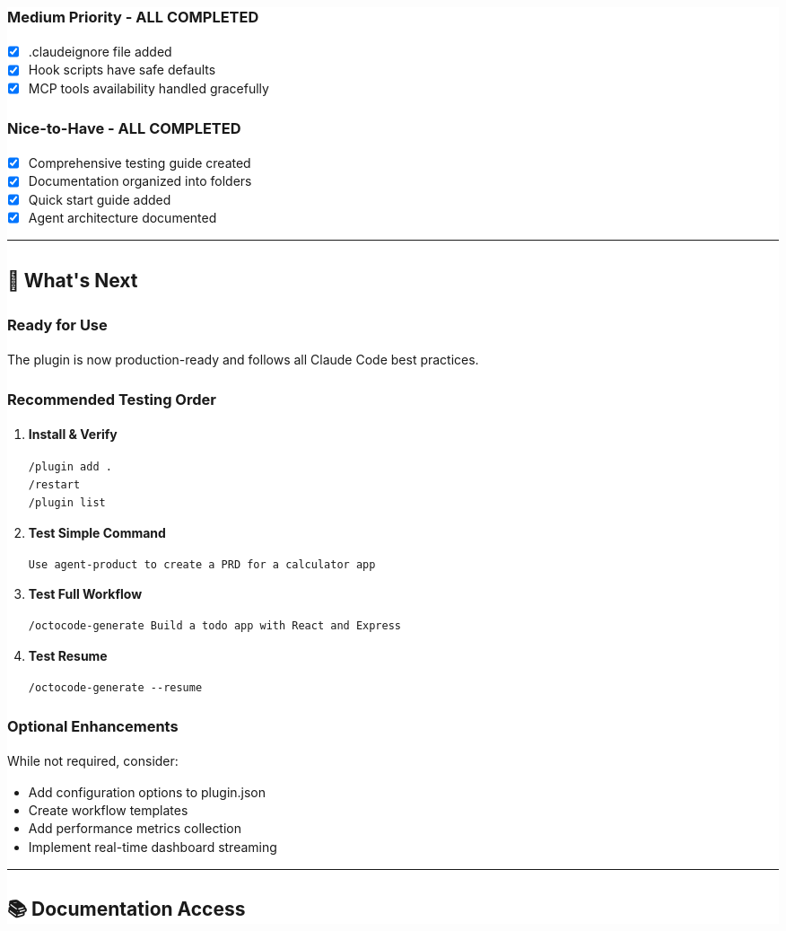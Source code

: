 ### Medium Priority - ALL COMPLETED
- [x] .claudeignore file added
- [x] Hook scripts have safe defaults
- [x] MCP tools availability handled gracefully

### Nice-to-Have - ALL COMPLETED
- [x] Comprehensive testing guide created
- [x] Documentation organized into folders
- [x] Quick start guide added
- [x] Agent architecture documented

---

## 🚀 What's Next

### Ready for Use
The plugin is now production-ready and follows all Claude Code best practices.

### Recommended Testing Order

1. **Install & Verify**
   ```
   /plugin add .
   /restart
   /plugin list
   ```

2. **Test Simple Command**
   ```
   Use agent-product to create a PRD for a calculator app
   ```

3. **Test Full Workflow**
   ```
   /octocode-generate Build a todo app with React and Express
   ```

4. **Test Resume**
   ```
   /octocode-generate --resume
   ```

### Optional Enhancements

While not required, consider:
- Add configuration options to plugin.json
- Create workflow templates
- Add performance metrics collection
- Implement real-time dashboard streaming

---

## 📚 Documentation Access
